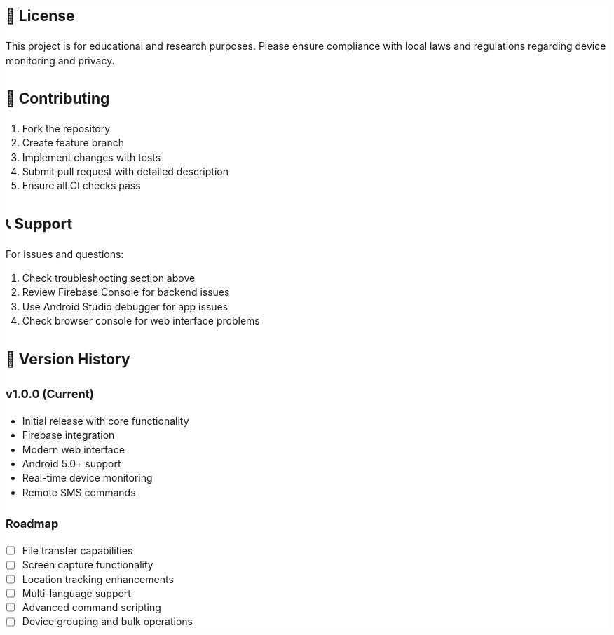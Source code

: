 ## 📄 License

This project is for educational and research purposes. Please ensure compliance with local laws and regulations regarding device monitoring and privacy.

## 🤝 Contributing

1. Fork the repository
2. Create feature branch
3. Implement changes with tests
4. Submit pull request with detailed description
5. Ensure all CI checks pass

## 📞 Support

For issues and questions:
1. Check troubleshooting section above
2. Review Firebase Console for backend issues
3. Use Android Studio debugger for app issues
4. Check browser console for web interface problems

## 🔄 Version History

### v1.0.0 (Current)
- Initial release with core functionality
- Firebase integration
- Modern web interface
- Android 5.0+ support
- Real-time device monitoring
- Remote SMS commands

### Roadmap
- [ ] File transfer capabilities
- [ ] Screen capture functionality
- [ ] Location tracking enhancements
- [ ] Multi-language support
- [ ] Advanced command scripting
- [ ] Device grouping and bulk operations
